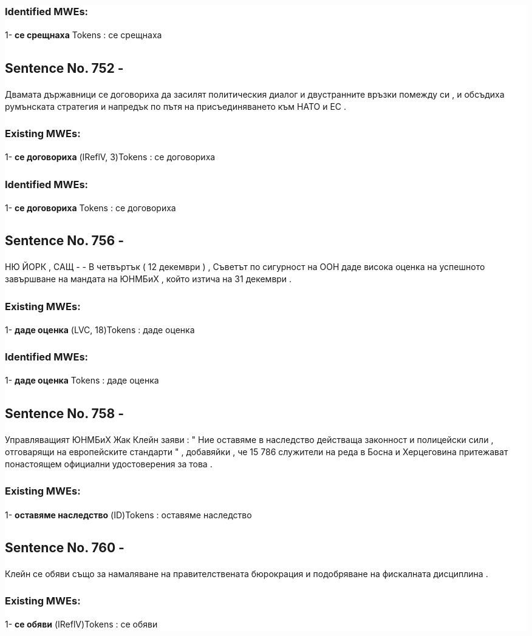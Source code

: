 ### Identified MWEs: 
1- **се срещнаха** Tokens : 
се
срещнаха

## Sentence No. 752 - 
Двамата държавници се договориха да засилят политическия диалог и двустранните връзки помежду си , и обсъдиха румънската стратегия и напредък по пътя на присъединяването към НАТО и ЕС .
### Existing MWEs: 
1- **се договориха** (IReflV, 3)Tokens : 
се
договориха

### Identified MWEs: 
1- **се договориха** Tokens : 
се
договориха

## Sentence No. 756 - 
НЮ ЙОРК , САЩ - - В четвъртък ( 12 декември ) , Съветът по сигурност на ООН даде висока оценка на успешното завършване на мандата на ЮНМБиХ , който изтича на 31 декември .
### Existing MWEs: 
1- **даде оценка** (LVC, 18)Tokens : 
даде
оценка

### Identified MWEs: 
1- **даде оценка** Tokens : 
даде
оценка

## Sentence No. 758 - 
Управляващият ЮНМБиХ Жак Клейн заяви : &quot; Ние оставяме в наследство действаща законност и полицейски сили , отговарящи на европейските стандарти &quot; , добавяйки , че 15 786 служители на реда в Босна и Херцеговина притежават понастоящем официални удостоверения за това .
### Existing MWEs: 
1- **оставяме наследство** (ID)Tokens : 
оставяме
наследство

## Sentence No. 760 - 
Клейн се обяви също за намаляване на правителствената бюрокрация и подобряване на фискалната дисциплина .
### Existing MWEs: 
1- **се обяви** (IReflV)Tokens : 
се
обяви

